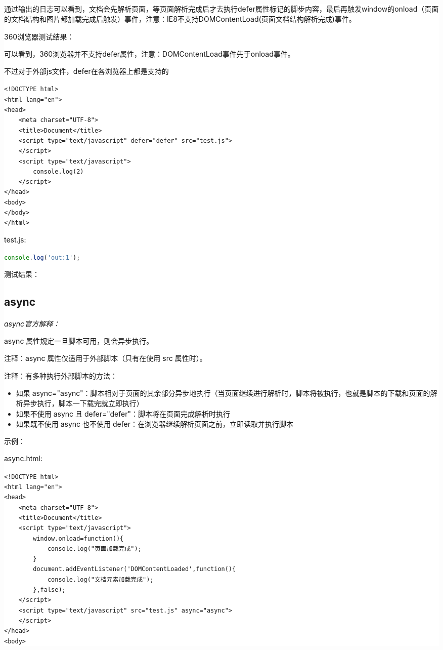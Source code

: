 通过输出的日志可以看到，文档会先解析页面，等页面解析完成后才去执行defer属性标记的脚步内容，最后再触发window的onload（页面的文档结构和图片都加载完成后触发）事件，注意：IE8不支持DOMContentLoad(页面文档结构解析完成)事件。

360浏览器测试结果：
<img src="https://wanls4583.github.io/images/posts/前端优化/2017-06-30-js异步加载-2.jpg" alt="" />

可以看到，360浏览器并不支持defer属性，注意：DOMContentLoad事件先于onload事件。

不过对于外部js文件，defer在各浏览器上都是支持的
```
<!DOCTYPE html>  
<html lang="en">  
<head>  
    <meta charset="UTF-8">  
    <title>Document</title>  
    <script type="text/javascript" defer="defer" src="test.js">
    </script>
    <script type="text/javascript">
    	console.log(2)
    </script>
</head>  
<body>  
</body>  
</html> 
```
test.js:
```javascript
console.log('out:1');
```
测试结果：
<img src="https://wanls4583.github.io/images/posts/前端优化/2017-06-30-js异步加载-3.png" alt="" />

## async

*async官方解释：*

async 属性规定一旦脚本可用，则会异步执行。

注释：async 属性仅适用于外部脚本（只有在使用 src 属性时）。

注释：有多种执行外部脚本的方法：

- 如果 async="async"：脚本相对于页面的其余部分异步地执行（当页面继续进行解析时，脚本将被执行，也就是脚本的下载和页面的解析异步执行，脚本一下载完就立即执行）
- 如果不使用 async 且 defer="defer"：脚本将在页面完成解析时执行
- 如果既不使用 async 也不使用 defer：在浏览器继续解析页面之前，立即读取并执行脚本

示例：

async.html:
```
<!DOCTYPE html>  
<html lang="en">  
<head>  
    <meta charset="UTF-8">  
    <title>Document</title>  
    <script type="text/javascript">  
        window.onload=function(){  
            console.log("页面加载完成");  
        }  
        document.addEventListener('DOMContentLoaded',function(){  
            console.log("文档元素加载完成");  
        },false);  
    </script>  
    <script type="text/javascript" src="test.js" async="async">  
    </script>  
</head>  
<body>  
```